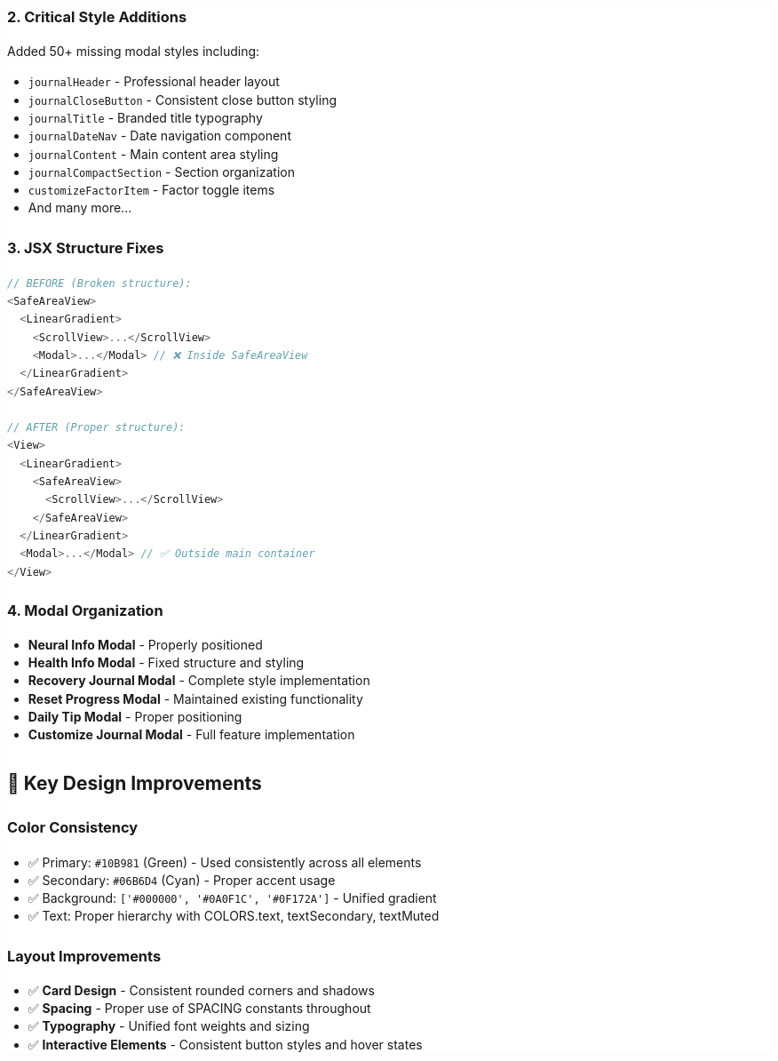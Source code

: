 ### **2. Critical Style Additions**
Added 50+ missing modal styles including:
- `journalHeader` - Professional header layout
- `journalCloseButton` - Consistent close button styling  
- `journalTitle` - Branded title typography
- `journalDateNav` - Date navigation component
- `journalContent` - Main content area styling
- `journalCompactSection` - Section organization
- `customizeFactorItem` - Factor toggle items
- And many more...

### **3. JSX Structure Fixes**
```typescript
// BEFORE (Broken structure):
<SafeAreaView>
  <LinearGradient>
    <ScrollView>...</ScrollView>
    <Modal>...</Modal> // ❌ Inside SafeAreaView
  </LinearGradient>
</SafeAreaView>

// AFTER (Proper structure):
<View>
  <LinearGradient>
    <SafeAreaView>
      <ScrollView>...</ScrollView>
    </SafeAreaView>
  </LinearGradient>
  <Modal>...</Modal> // ✅ Outside main container
</View>
```

### **4. Modal Organization**
- **Neural Info Modal** - Properly positioned
- **Health Info Modal** - Fixed structure and styling
- **Recovery Journal Modal** - Complete style implementation
- **Reset Progress Modal** - Maintained existing functionality
- **Daily Tip Modal** - Proper positioning
- **Customize Journal Modal** - Full feature implementation

## 🎨 **Key Design Improvements**

### **Color Consistency**
- ✅ Primary: `#10B981` (Green) - Used consistently across all elements
- ✅ Secondary: `#06B6D4` (Cyan) - Proper accent usage
- ✅ Background: `['#000000', '#0A0F1C', '#0F172A']` - Unified gradient
- ✅ Text: Proper hierarchy with COLORS.text, textSecondary, textMuted

### **Layout Improvements**
- ✅ **Card Design** - Consistent rounded corners and shadows
- ✅ **Spacing** - Proper use of SPACING constants throughout
- ✅ **Typography** - Unified font weights and sizing
- ✅ **Interactive Elements** - Consistent button styles and hover states
